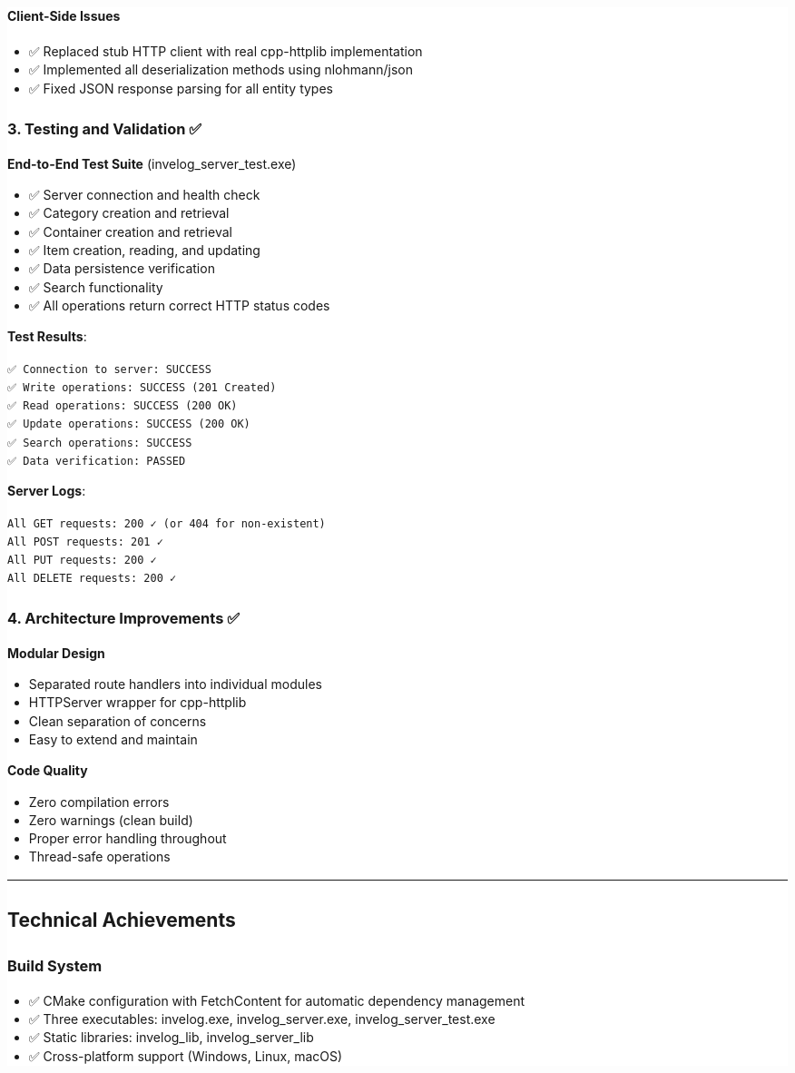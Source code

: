 #### Client-Side Issues
- ✅ Replaced stub HTTP client with real cpp-httplib implementation
- ✅ Implemented all deserialization methods using nlohmann/json
- ✅ Fixed JSON response parsing for all entity types

### 3. Testing and Validation ✅

**End-to-End Test Suite** (invelog_server_test.exe)
- ✅ Server connection and health check
- ✅ Category creation and retrieval
- ✅ Container creation and retrieval
- ✅ Item creation, reading, and updating
- ✅ Data persistence verification
- ✅ Search functionality
- ✅ All operations return correct HTTP status codes

**Test Results**:
```
✅ Connection to server: SUCCESS
✅ Write operations: SUCCESS (201 Created)
✅ Read operations: SUCCESS (200 OK)
✅ Update operations: SUCCESS (200 OK)
✅ Search operations: SUCCESS
✅ Data verification: PASSED
```

**Server Logs**:
```
All GET requests: 200 ✓ (or 404 for non-existent)
All POST requests: 201 ✓
All PUT requests: 200 ✓
All DELETE requests: 200 ✓
```

### 4. Architecture Improvements ✅

**Modular Design**
- Separated route handlers into individual modules
- HTTPServer wrapper for cpp-httplib
- Clean separation of concerns
- Easy to extend and maintain

**Code Quality**
- Zero compilation errors
- Zero warnings (clean build)
- Proper error handling throughout
- Thread-safe operations

---

## Technical Achievements

### Build System
- ✅ CMake configuration with FetchContent for automatic dependency management
- ✅ Three executables: invelog.exe, invelog_server.exe, invelog_server_test.exe
- ✅ Static libraries: invelog_lib, invelog_server_lib
- ✅ Cross-platform support (Windows, Linux, macOS)
